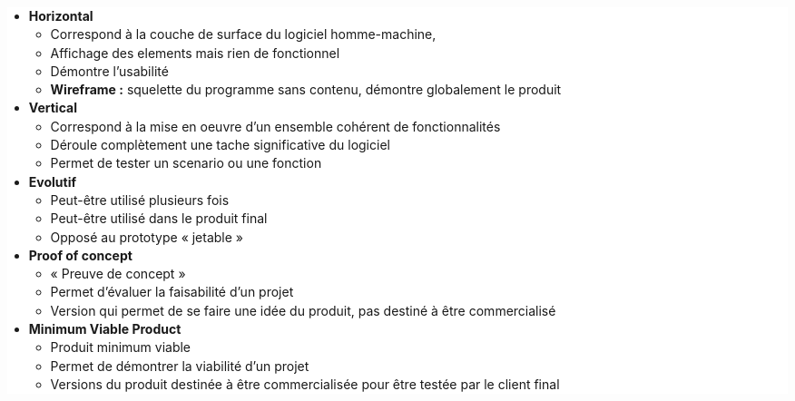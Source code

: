 * **Horizontal**
  * Correspond à la couche de surface du logiciel homme-machine,
  * Affichage des elements mais rien de fonctionnel
  * Démontre l’usabilité
  * **Wireframe :** squelette du programme sans contenu, démontre globalement le produit
* **Vertical**
  * Correspond à la mise en oeuvre d’un ensemble cohérent de fonctionnalités
  * Déroule complètement une tache significative du logiciel
  * Permet de tester un scenario ou une fonction
* **Evolutif**
  * Peut-être utilisé plusieurs fois
  * Peut-être utilisé dans le produit final
  * Opposé au prototype « jetable »
* **Proof of concept**
  * « Preuve de concept »
  * Permet d’évaluer la faisabilité d’un projet
  * Version qui permet de se faire une idée du produit, pas destiné à être commercialisé
* **Minimum Viable Product**
  * Produit minimum viable
  * Permet de démontrer la viabilité d’un projet
  * Versions du produit destinée à être commercialisée pour être testée par le client final
